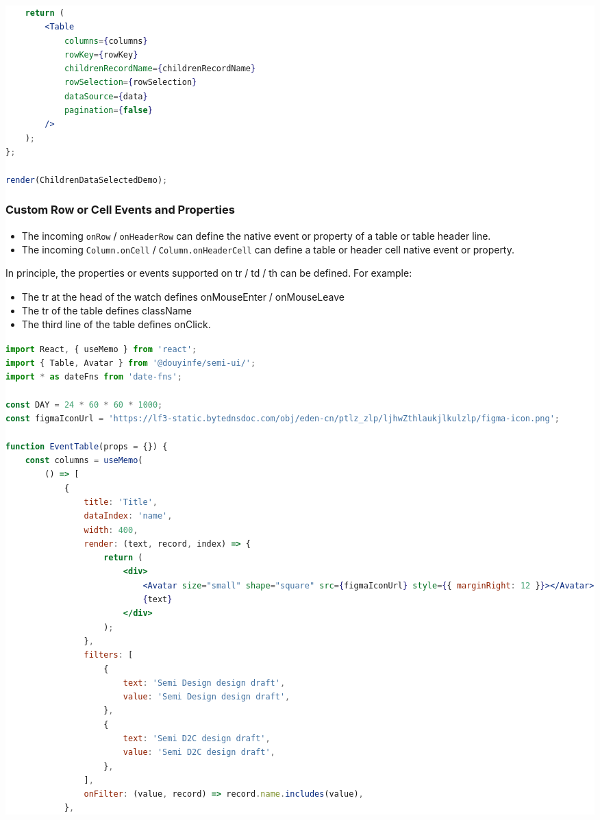 ```jsx live=true noInline=true dir="column"
    return (
        <Table
            columns={columns}
            rowKey={rowKey}
            childrenRecordName={childrenRecordName}
            rowSelection={rowSelection}
            dataSource={data}
            pagination={false}
        />
    );
};

render(ChildrenDataSelectedDemo);
```

### Custom Row or Cell Events and Properties

-   The incoming `onRow` / `onHeaderRow` can define the native event or property of a table or table header line.
-   The incoming `Column.onCell` / `Column.onHeaderCell` can define a table or header cell native event or property.

In principle, the properties or events supported on tr / td / th can be defined. For example:

-   The tr at the head of the watch defines onMouseEnter / onMouseLeave
-   The tr of the table defines className
-   The third line of the table defines onClick.

```jsx live=true noInline=true dir="column"
import React, { useMemo } from 'react';
import { Table, Avatar } from '@douyinfe/semi-ui/';
import * as dateFns from 'date-fns';

const DAY = 24 * 60 * 60 * 1000;
const figmaIconUrl = 'https://lf3-static.bytednsdoc.com/obj/eden-cn/ptlz_zlp/ljhwZthlaukjlkulzlp/figma-icon.png';

function EventTable(props = {}) {
    const columns = useMemo(
        () => [
            {
                title: 'Title',
                dataIndex: 'name',
                width: 400,
                render: (text, record, index) => {
                    return (
                        <div>
                            <Avatar size="small" shape="square" src={figmaIconUrl} style={{ marginRight: 12 }}></Avatar>
                            {text}
                        </div>
                    );
                },
                filters: [
                    {
                        text: 'Semi Design design draft',
                        value: 'Semi Design design draft',
                    },
                    {
                        text: 'Semi D2C design draft',
                        value: 'Semi D2C design draft',
                    },
                ],
                onFilter: (value, record) => record.name.includes(value),
            },
```
